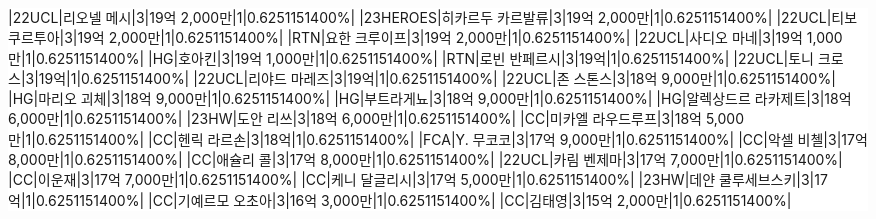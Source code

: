 |22UCL|리오넬 메시|3|19억 2,000만|1|0.6251151400%|
|23HEROES|히카르두 카르발류|3|19억 2,000만|1|0.6251151400%|
|22UCL|티보 쿠르투아|3|19억 2,000만|1|0.6251151400%|
|RTN|요한 크루이프|3|19억 2,000만|1|0.6251151400%|
|22UCL|사디오 마네|3|19억 1,000만|1|0.6251151400%|
|HG|호아킨|3|19억 1,000만|1|0.6251151400%|
|RTN|로빈 반페르시|3|19억|1|0.6251151400%|
|22UCL|토니 크로스|3|19억|1|0.6251151400%|
|22UCL|리야드 마레즈|3|19억|1|0.6251151400%|
|22UCL|존 스톤스|3|18억 9,000만|1|0.6251151400%|
|HG|마리오 괴체|3|18억 9,000만|1|0.6251151400%|
|HG|부트라게뇨|3|18억 9,000만|1|0.6251151400%|
|HG|알렉상드르 라카제트|3|18억 6,000만|1|0.6251151400%|
|23HW|도안 리쓰|3|18억 6,000만|1|0.6251151400%|
|CC|미카엘 라우드루프|3|18억 5,000만|1|0.6251151400%|
|CC|헨릭 라르손|3|18억|1|0.6251151400%|
|FCA|Y. 무코코|3|17억 9,000만|1|0.6251151400%|
|CC|악셀 비첼|3|17억 8,000만|1|0.6251151400%|
|CC|애슐리 콜|3|17억 8,000만|1|0.6251151400%|
|22UCL|카림 벤제마|3|17억 7,000만|1|0.6251151400%|
|CC|이운재|3|17억 7,000만|1|0.6251151400%|
|CC|케니 달글리시|3|17억 5,000만|1|0.6251151400%|
|23HW|데얀 쿨루세브스키|3|17억|1|0.6251151400%|
|CC|기예르모 오초아|3|16억 3,000만|1|0.6251151400%|
|CC|김태영|3|15억 2,000만|1|0.6251151400%|
